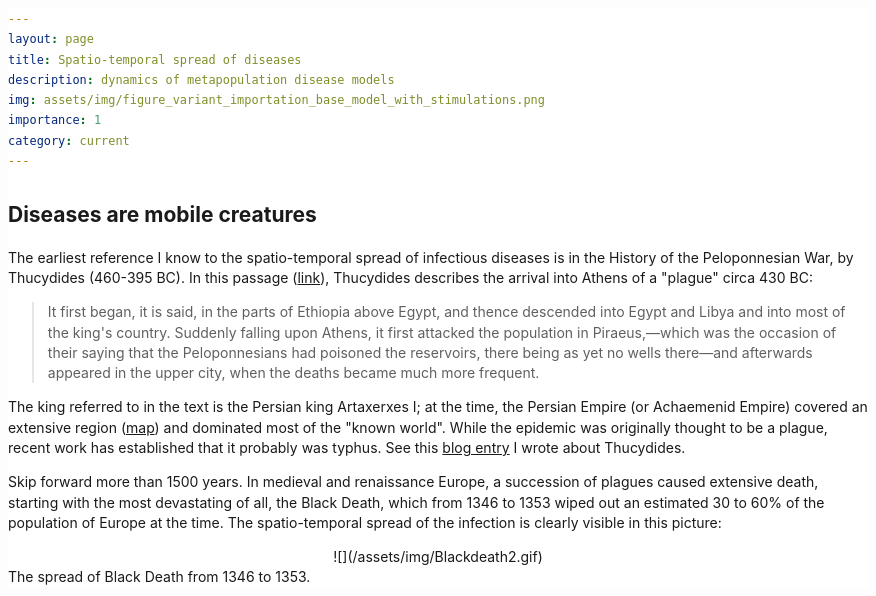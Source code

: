 ```yaml
---
layout: page
title: Spatio-temporal spread of diseases
description: dynamics of metapopulation disease models
img: assets/img/figure_variant_importation_base_model_with_stimulations.png
importance: 1
category: current
---
```


## Diseases are mobile creatures

The earliest reference I know to the spatio-temporal spread of infectious diseases is in the History of the Peloponnesian War, by Thucydides (460-395 BC). In this passage ([link](http://www.perseus.tufts.edu/hopper/text?doc=Perseus:text:1999.01.0200:book=2:chapter=48)), Thucydides describes the arrival into Athens of a "plague" circa 430 BC:

> It first began, it is said, in the parts of Ethiopia above Egypt, and thence descended into Egypt and Libya and into most of the king's country. Suddenly falling upon Athens, it first attacked the population in Piraeus,—which was the occasion of their saying that the Peloponnesians had poisoned the reservoirs, there being as yet no wells there—and afterwards appeared in the upper city, when the deaths became much more frequent.

The king referred to in the text is the Persian king Artaxerxes I; at the time, the Persian Empire (or Achaemenid Empire) covered an extensive region ([map](http://upload.wikimedia.org/wikipedia/commons/b/b3/Map_achaemenid_empire_en.png)) and dominated most of the "known world". While the epidemic was originally thought to be a plague, recent work has established that it probably was typhus. See this [blog entry](https://julien-arino.github.io/blog/2019/Thucydides-and-epidemiology/) I wrote about Thucydides.

Skip forward more than 1500 years. In medieval and renaissance Europe, a succession of plagues caused extensive death, starting with the most devastating of all, the Black Death, which from 1346 to 1353 wiped out an estimated 30 to 60% of the population of Europe at the time. The spatio-temporal spread of the infection is clearly visible in this picture:

<span style="display:block;text-align:center">
    ![](/assets/img/Blackdeath2.gif)
</span>
<div class="caption">
    The spread of Black Death from 1346 to 1353.
</div>

